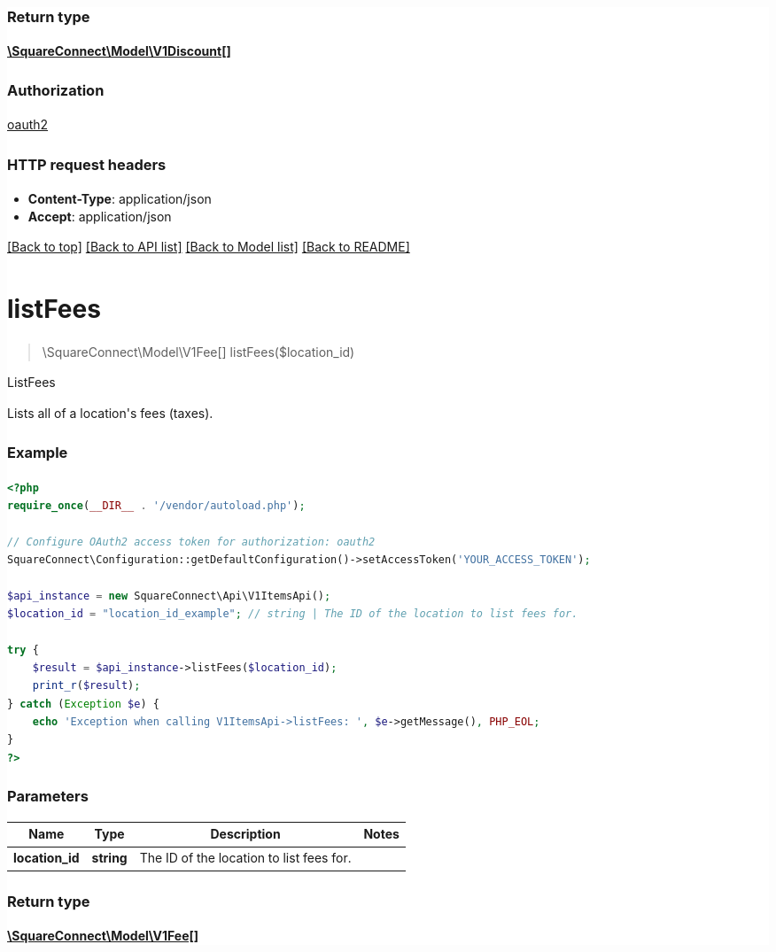 ### Return type

[**\SquareConnect\Model\V1Discount[]**](../Model/V1Discount.md)

### Authorization

[oauth2](../../README.md#oauth2)

### HTTP request headers

 - **Content-Type**: application/json
 - **Accept**: application/json

[[Back to top]](#) [[Back to API list]](../../README.md#documentation-for-api-endpoints) [[Back to Model list]](../../README.md#documentation-for-models) [[Back to README]](../../README.md)

# **listFees**
> \SquareConnect\Model\V1Fee[] listFees($location_id)

ListFees

Lists all of a location's fees (taxes).

### Example
```php
<?php
require_once(__DIR__ . '/vendor/autoload.php');

// Configure OAuth2 access token for authorization: oauth2
SquareConnect\Configuration::getDefaultConfiguration()->setAccessToken('YOUR_ACCESS_TOKEN');

$api_instance = new SquareConnect\Api\V1ItemsApi();
$location_id = "location_id_example"; // string | The ID of the location to list fees for.

try {
    $result = $api_instance->listFees($location_id);
    print_r($result);
} catch (Exception $e) {
    echo 'Exception when calling V1ItemsApi->listFees: ', $e->getMessage(), PHP_EOL;
}
?>
```

### Parameters

Name | Type | Description  | Notes
------------- | ------------- | ------------- | -------------
 **location_id** | **string**| The ID of the location to list fees for. |

### Return type

[**\SquareConnect\Model\V1Fee[]**](../Model/V1Fee.md)
